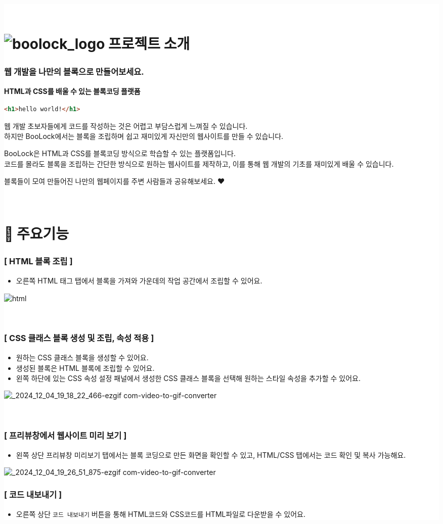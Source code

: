 <br/>

# <img width="27" alt="boolock_logo" src="https://github.com/user-attachments/assets/469d65f4-d33d-46d9-a91c-29443d9080fe"> 프로젝트 소개 <a id="introduce"></a>

### **웹 개발을 나만의 블록으로 만들어보세요.**

**HTML과 CSS를 배울 수 있는 블록코딩 플랫폼**

```html
<h1>hello world!</h1>
```

웹 개발 초보자들에게 코드를 작성하는 것은 어렵고 부담스럽게 느껴질 수 있습니다.<br />
하지만 BooLock에서는 블록을 조립하며 쉽고 재미있게 자신만의 웹사이트를 만들 수 있습니다.<br />

BooLock은 HTML과 CSS를 블록코딩 방식으로 학습할 수 있는 플랫폼입니다.<br />
코드를 몰라도 블록을 조립하는 간단한 방식으로 원하는 웹사이트를 제작하고, 이를 통해 웹 개발의 기초를 재미있게 배울 수 있습니다.<br />

블록들이 모여 만들어진 나만의 웹페이지를 주변 사람들과 공유해보세요. ❤️

<br/>

# 🐥 주요기능 <a id="major_feature"></a>

### [ HTML 블록 조립 ]

- 오른쪽 HTML 태그 탭에서 블록을 가져와 가운데의 작업 공간에서 조립할 수 있어요.

![html](https://github.com/user-attachments/assets/38d75f0a-ae42-48a4-bee0-6799445eed43)

<br/>

### [ CSS 클래스 블록 생성 및 조립, 속성 적용 ]

- 원하는 CSS 클래스 블록을 생성할 수 있어요.
- 생성된 블록은 HTML 블록에 조립할 수 있어요.
- 왼쪽 하단에 있는 CSS 속성 설정 패널에서 생성한 CSS 클래스 블록을 선택해 원하는 스타일 속성을 추가할 수 있어요.

![_2024_12_04_19_18_22_466-ezgif com-video-to-gif-converter](https://github.com/user-attachments/assets/9712dd05-e24f-4b03-b6ea-5d5b22010441)

<br/>

### [ 프리뷰창에서 웹사이트 미리 보기 ]

- 왼쪽 상단 프리뷰창 미리보기 탭에서는 블록 코딩으로 만든 화면을 확인할 수 있고, HTML/CSS 탭에서는 코드 확인 및 복사 가능해요.

![_2024_12_04_19_26_51_875-ezgif com-video-to-gif-converter](https://github.com/user-attachments/assets/f19f97c2-fa55-4ee8-970b-6a9abb93505d)

### [ 코드 내보내기 ]

- 오른쪽 상단 `코드 내보내기` 버튼을 통해 HTML코드와 CSS코드를 HTML파일로 다운받을 수 있어요.
